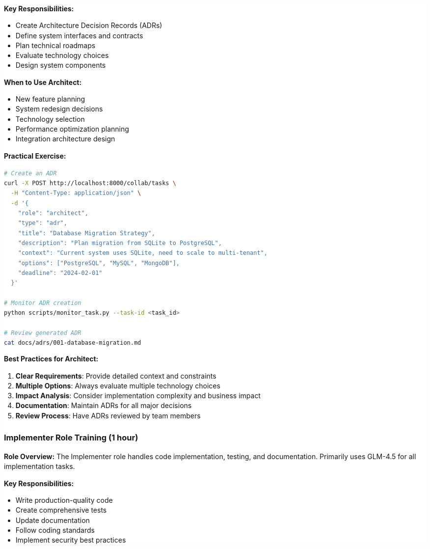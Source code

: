 **Key Responsibilities:**
- Create Architecture Decision Records (ADRs)
- Define system interfaces and contracts
- Plan technical roadmaps
- Evaluate technology choices
- Design system components

**When to Use Architect:**
- New feature planning
- System redesign decisions
- Technology selection
- Performance optimization planning
- Integration architecture design

**Practical Exercise:**
```bash
# Create an ADR
curl -X POST http://localhost:8000/collab/tasks \
  -H "Content-Type: application/json" \
  -d '{
    "role": "architect",
    "type": "adr",
    "title": "Database Migration Strategy",
    "description": "Plan migration from SQLite to PostgreSQL",
    "context": "Current system uses SQLite, need to scale to multi-tenant",
    "options": ["PostgreSQL", "MySQL", "MongoDB"],
    "deadline": "2024-02-01"
  }'

# Monitor ADR creation
python scripts/monitor_task.py --task-id <task_id>

# Review generated ADR
cat docs/adrs/001-database-migration.md
```

**Best Practices for Architect:**
1. **Clear Requirements**: Provide detailed context and constraints
2. **Multiple Options**: Always evaluate multiple technology choices
3. **Impact Analysis**: Consider implementation complexity and business impact
4. **Documentation**: Maintain ADRs for all major decisions
5. **Review Process**: Have ADRs reviewed by team members

### Implementer Role Training (1 hour)

**Role Overview:**
The Implementer role handles code implementation, testing, and documentation. Primarily uses GLM-4.5 for all implementation tasks.

**Key Responsibilities:**
- Write production-quality code
- Create comprehensive tests
- Update documentation
- Follow coding standards
- Implement security best practices
